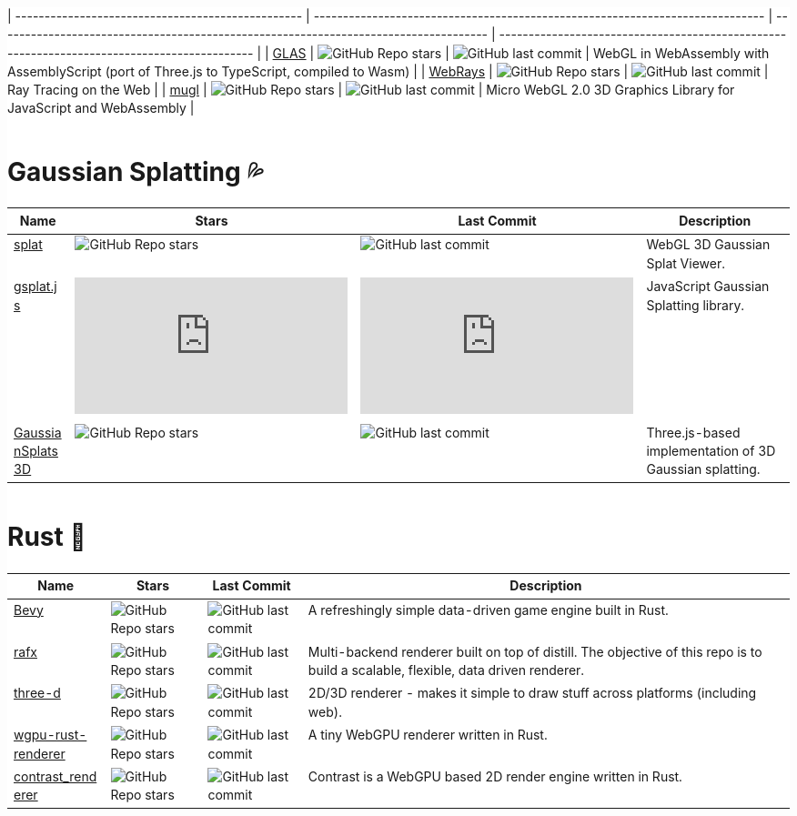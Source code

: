 | ------------------------------------------------- | ----------------------------------------------------------------------------- | ------------------------------------------------------------------------------------ | ------------------------------------------------------------------------------------------- |
| [GLAS](https://github.com/lume/glas)              | ![GitHub Repo stars](https://img.shields.io/github/stars/lume/glas)           | ![GitHub last commit](https://img.shields.io/github/last-commit/lume/glas)           | WebGL in WebAssembly with AssemblyScript (port of Three.js to TypeScript, compiled to Wasm) |
| [WebRays](https://github.com/phasmatic3d/webrays) | ![GitHub Repo stars](https://img.shields.io/github/stars/phasmatic3d/webrays) | ![GitHub last commit](https://img.shields.io/github/last-commit/phasmatic3d/webrays) | Ray Tracing on the Web                                                                      |
| [mugl](https://github.com/andykswong/mugl)        | ![GitHub Repo stars](https://img.shields.io/github/stars/andykswong/mugl)     | ![GitHub last commit](https://img.shields.io/github/last-commit/andykswong/mugl)     | Micro WebGL 2.0 3D Graphics Library for JavaScript and WebAssembly                          |

# Gaussian Splatting 💦

| Name                                                              | Stars                                                                                | Last Commit                                                                                 | Description                                             |
| ----------------------------------------------------------------- | ------------------------------------------------------------------------------------ | ------------------------------------------------------------------------------------------- | ------------------------------------------------------- |
| [splat](https://github.com/antimatter15/splat)                    | ![GitHub Repo stars](https://img.shields.io/github/stars/antimatter15/splat)         | ![GitHub last commit](https://img.shields.io/github/last-commit/antimatter15/splat)         | WebGL 3D Gaussian Splat Viewer.                         |
| [gsplat.js](https://github.com/dylanebert/gsplat.js)              | ![GitHub Repo stars](https://img.shields.io/github/stars/dylanebert/gsplat.js)       | ![GitHub last commit](https://img.shields.io/github/last-commit/dylanebert/gsplat.js)       | JavaScript Gaussian Splatting library.                  |
| [GaussianSplats3D](https://github.com/mkkellogg/GaussianSplats3D) | ![GitHub Repo stars](https://img.shields.io/github/stars/mkkellogg/GaussianSplats3D) | ![GitHub last commit](https://img.shields.io/github/last-commit/mkkellogg/GaussianSplats3D) | Three.js-based implementation of 3D Gaussian splatting. |

# Rust 🦀

| Name                                                                  | Stars                                                                                  | Last Commit                                                                                   | Description                                                                                                                        |
| --------------------------------------------------------------------- | -------------------------------------------------------------------------------------- | --------------------------------------------------------------------------------------------- | ---------------------------------------------------------------------------------------------------------------------------------- |
| [Bevy](https://github.com/bevyengine/bevy)                            | ![GitHub Repo stars](https://img.shields.io/github/stars/bevyengine/bevy)              | ![GitHub last commit](https://img.shields.io/github/last-commit/bevyengine/bevy)              | A refreshingly simple data-driven game engine built in Rust.                                                                       |
| [rafx](https://github.com/aclysma/rafx)                               | ![GitHub Repo stars](https://img.shields.io/github/stars/aclysma/rafx)                 | ![GitHub last commit](https://img.shields.io/github/last-commit/aclysma/rafx)                 | Multi-backend renderer built on top of distill. The objective of this repo is to build a scalable, flexible, data driven renderer. |
| [three-d](https://github.com/asny/three-d)                            | ![GitHub Repo stars](https://img.shields.io/github/stars/asny/three-d)                 | ![GitHub last commit](https://img.shields.io/github/last-commit/asny/three-d)                 | 2D/3D renderer - makes it simple to draw stuff across platforms (including web).                                                   |
| [wgpu-rust-renderer](https://github.com/takahirox/wgpu-rust-renderer) | ![GitHub Repo stars](https://img.shields.io/github/stars/takahirox/wgpu-rust-renderer) | ![GitHub last commit](https://img.shields.io/github/last-commit/takahirox/wgpu-rust-renderer) | A tiny WebGPU renderer written in Rust.                                                                                            |
| [contrast_renderer](https://github.com/Lichtso/contrast_renderer)     | ![GitHub Repo stars](https://img.shields.io/github/stars/Lichtso/contrast_renderer)    | ![GitHub last commit](https://img.shields.io/github/last-commit/Lichtso/contrast_renderer)    | Contrast is a WebGPU based 2D render engine written in Rust.                                                                       |
